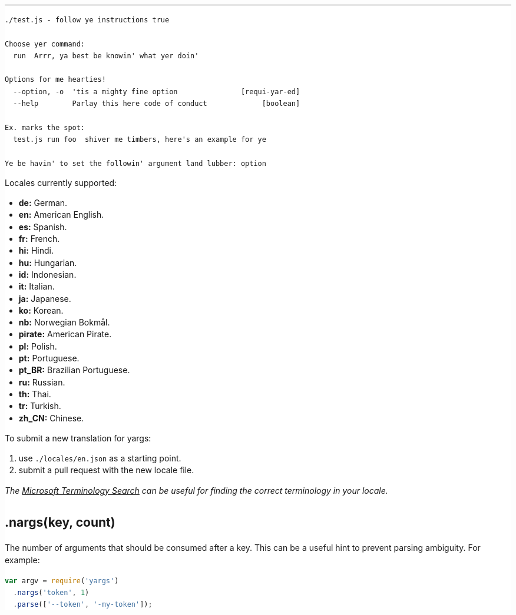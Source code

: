 ***

```shell
./test.js - follow ye instructions true

Choose yer command:
  run  Arrr, ya best be knowin' what yer doin'

Options for me hearties!
  --option, -o  'tis a mighty fine option               [requi-yar-ed]
  --help        Parlay this here code of conduct             [boolean]

Ex. marks the spot:
  test.js run foo  shiver me timbers, here's an example for ye

Ye be havin' to set the followin' argument land lubber: option
```

Locales currently supported:

* **de:** German.
* **en:** American English.
* **es:** Spanish.
* **fr:** French.
* **hi:** Hindi.
* **hu:** Hungarian.
* **id:** Indonesian.
* **it:** Italian.
* **ja:** Japanese.
* **ko:** Korean.
* **nb:** Norwegian Bokmål.
* **pirate:** American Pirate.
* **pl:** Polish.
* **pt:** Portuguese.
* **pt_BR:** Brazilian Portuguese.
* **ru:** Russian.
* **th:** Thai.
* **tr:** Turkish.
* **zh_CN:** Chinese.

To submit a new translation for yargs:

1. use `./locales/en.json` as a starting point.
2. submit a pull request with the new locale file.

*The [Microsoft Terminology Search](http://www.microsoft.com/Language/en-US/Search.aspx) can be useful for finding the correct terminology in your locale.*

<a name="nargs"></a>.nargs(key, count)
-----------

The number of arguments that should be consumed after a key. This can be a
useful hint to prevent parsing ambiguity. For example:

```js
var argv = require('yargs')
  .nargs('token', 1)
  .parse(['--token', '-my-token']);
```


[travis-url]: https://travis-ci.org/yargs/yargs
[travis-image]: https://img.shields.io/travis/yargs/yargs/master.svg
[coveralls-url]: https://coveralls.io/github/yargs/yargs
[coveralls-image]: https://img.shields.io/coveralls/yargs/yargs.svg
[npm-url]: https://www.npmjs.com/package/yargs
[npm-image]: https://img.shields.io/npm/v/yargs.svg
[windows-url]: https://ci.appveyor.com/project/bcoe/yargs-ljwvf
[windows-image]: https://img.shields.io/appveyor/ci/bcoe/yargs-ljwvf/master.svg?label=Windows%20Tests
[standard-image]: https://img.shields.io/badge/code%20style-standard-brightgreen.svg
[standard-url]: http://standardjs.com/
[standard-version-image]: https://img.shields.io/badge/release-standard%20version-brightgreen.svg
[standard-version-url]: https://github.com/conventional-changelog/standard-version
[conventional-commits-image]: https://img.shields.io/badge/Conventional%20Commits-1.0.0-yellow.svg
[conventional-commits-url]: https://conventionalcommits.org/
[gitter-image]: https://img.shields.io/gitter/room/nwjs/nw.js.svg?maxAge=2592000
[gitter-url]: https://gitter.im/yargs/Lobby?utm_source=share-link&utm_medium=link&utm_campaign=share-link